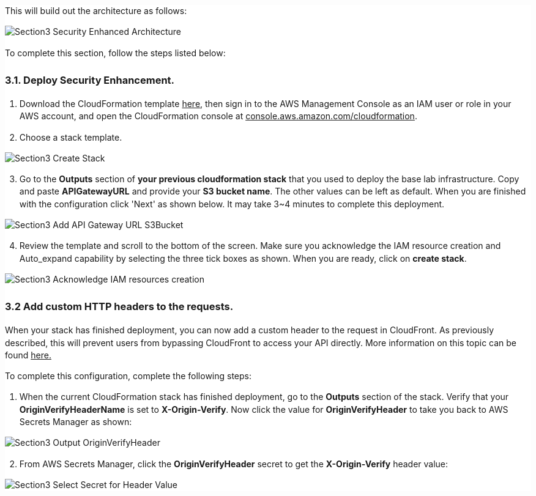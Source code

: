 This will build out the architecture as follows:


![Section3 Security Enhanced Architecture](https://github.com/sssalim-aws/Multilayered_API_Security_with_Cognito_and_WAF/blob/main/Images/section3/section3-security_enhanced_architecture.png)

To complete this section, follow the steps listed below:

### 3.1. Deploy Security Enhancement.

1. Download the CloudFormation template [here](https://github.com/sssalim-aws/Multilayered_API_Security_with_Cognito_and_WAF/raw/main/Code/templates/section3/section3-enhance_security.yaml "Section1 template"), then sign in to the AWS Management Console as an IAM user or role in your AWS account, and open the CloudFormation console at [console.aws.amazon.com/cloudformation](https://console.aws.amazon.com/cloudformation/).

2. Choose a stack template.

![Section3 Create Stack](https://github.com/sssalim-aws/Multilayered_API_Security_with_Cognito_and_WAF/blob/main/Images/section3/section3-create_stack.png)

3. Go to the **Outputs** section of **your previous cloudformation stack** that you used to deploy the base lab infrastructure. Copy and paste **APIGatewayURL** and provide your **S3 bucket name**. The other values can be left as default. When you are finished with the configuration click 'Next' as shown below.
It may take 3~4 minutes to complete this deployment.

![Section3 Add API Gateway URL S3Bucket](https://github.com/sssalim-aws/Multilayered_API_Security_with_Cognito_and_WAF/blob/main/Images/section3/section3-add_api_url_S3bucket.png)

4. Review the template and scroll to the bottom of the screen. Make sure you acknowledge the IAM resource creation and Auto_expand capability by selecting the three tick boxes as shown. When you are ready, click on **create stack**.


![Section3 Acknowledge IAM resources creation](https://github.com/sssalim-aws/Multilayered_API_Security_with_Cognito_and_WAF/blob/main/Images/section1/section1-create-IAM-resources.png)



### 3.2 Add custom HTTP headers to the requests.

When your stack has finished deployment, you can now add a custom header to the request in CloudFront. As previously described, this will prevent users from bypassing CloudFront to access your API directly. More information on this topic can be found [here.](https://aws.amazon.com/blogs/security/how-to-enhance-amazon-cloudfront-origin-security-with-aws-waf-and-aws-secrets-manager/)

To complete this configuration, complete the following steps:

1. When the current CloudFormation stack has finished deployment, go to the **Outputs** section of the stack. Verify that your **OriginVerifyHeaderName** is set to **X-Origin-Verify**. Now click the value for **OriginVerifyHeader** to take you back to AWS Secrets Manager as shown:


![Section3 Output OriginVerifyHeader](https://github.com/sssalim-aws/Multilayered_API_Security_with_Cognito_and_WAF/blob/main/Images/section3/section3-get_output_OriginVerifyHeader.png)

2. From AWS Secrets Manager, click the **OriginVerifyHeader** secret to get the **X-Origin-Verify** header value:


![Section3 Select Secret for Header Value](https://github.com/sssalim-aws/Multilayered_API_Security_with_Cognito_and_WAF/blob/main/Images/section3/section3-select_secret_for_header_value.png)
